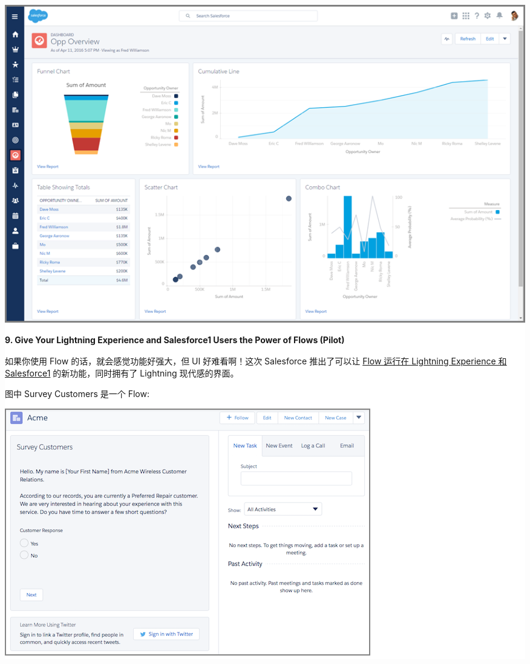 ![](/assets/images/2016/06/14663334851527-1.png)

**9. Give Your Lightning Experience and Salesforce1 Users the Power of Flows (Pilot)**

如果你使用 Flow 的话，就会感觉功能好强大，但 UI 好难看啊！这次 Salesforce 推出了可以让 [Flow 运行在 Lightning Experience 和 Salesforce1](https://releasenotes.docs.salesforce.com/en-us/summer16/release-notes/rn_forcecom_flow_lab.htm) 的新功能，同时拥有了 Lightning 现代感的界面。

图中 Survey Customers 是一个 Flow:

![](/assets/images/2016/06/14665085324369.png)

